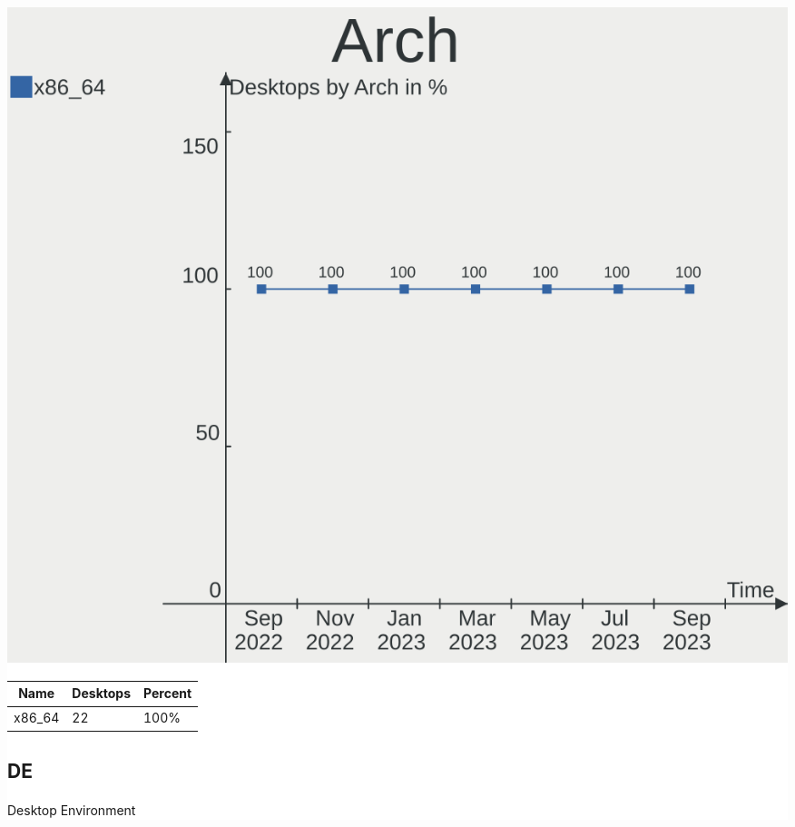 ![Arch](./images/line_chart/os_arch.svg)

| Name   | Desktops | Percent |
|--------|----------|---------|
| x86_64 | 22       | 100%    |

DE
--

Desktop Environment
